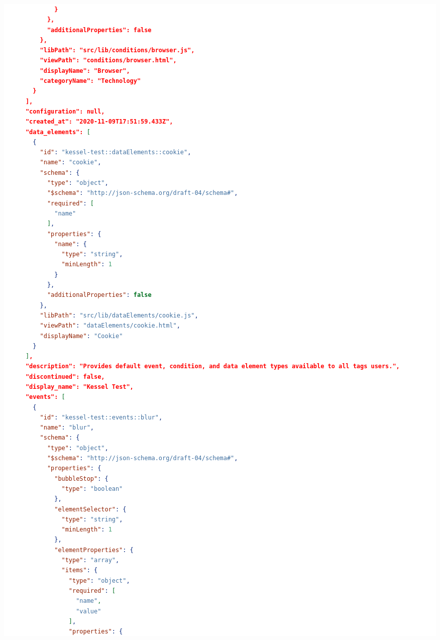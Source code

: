 ```json
              }
            },
            "additionalProperties": false
          },
          "libPath": "src/lib/conditions/browser.js",
          "viewPath": "conditions/browser.html",
          "displayName": "Browser",
          "categoryName": "Technology"
        }
      ],
      "configuration": null,
      "created_at": "2020-11-09T17:51:59.433Z",
      "data_elements": [
        {
          "id": "kessel-test::dataElements::cookie",
          "name": "cookie",
          "schema": {
            "type": "object",
            "$schema": "http://json-schema.org/draft-04/schema#",
            "required": [
              "name"
            ],
            "properties": {
              "name": {
                "type": "string",
                "minLength": 1
              }
            },
            "additionalProperties": false
          },
          "libPath": "src/lib/dataElements/cookie.js",
          "viewPath": "dataElements/cookie.html",
          "displayName": "Cookie"
        }
      ],
      "description": "Provides default event, condition, and data element types available to all tags users.",
      "discontinued": false,
      "display_name": "Kessel Test",
      "events": [
        {
          "id": "kessel-test::events::blur",
          "name": "blur",
          "schema": {
            "type": "object",
            "$schema": "http://json-schema.org/draft-04/schema#",
            "properties": {
              "bubbleStop": {
                "type": "boolean"
              },
              "elementSelector": {
                "type": "string",
                "minLength": 1
              },
              "elementProperties": {
                "type": "array",
                "items": {
                  "type": "object",
                  "required": [
                    "name",
                    "value"
                  ],
                  "properties": {
```